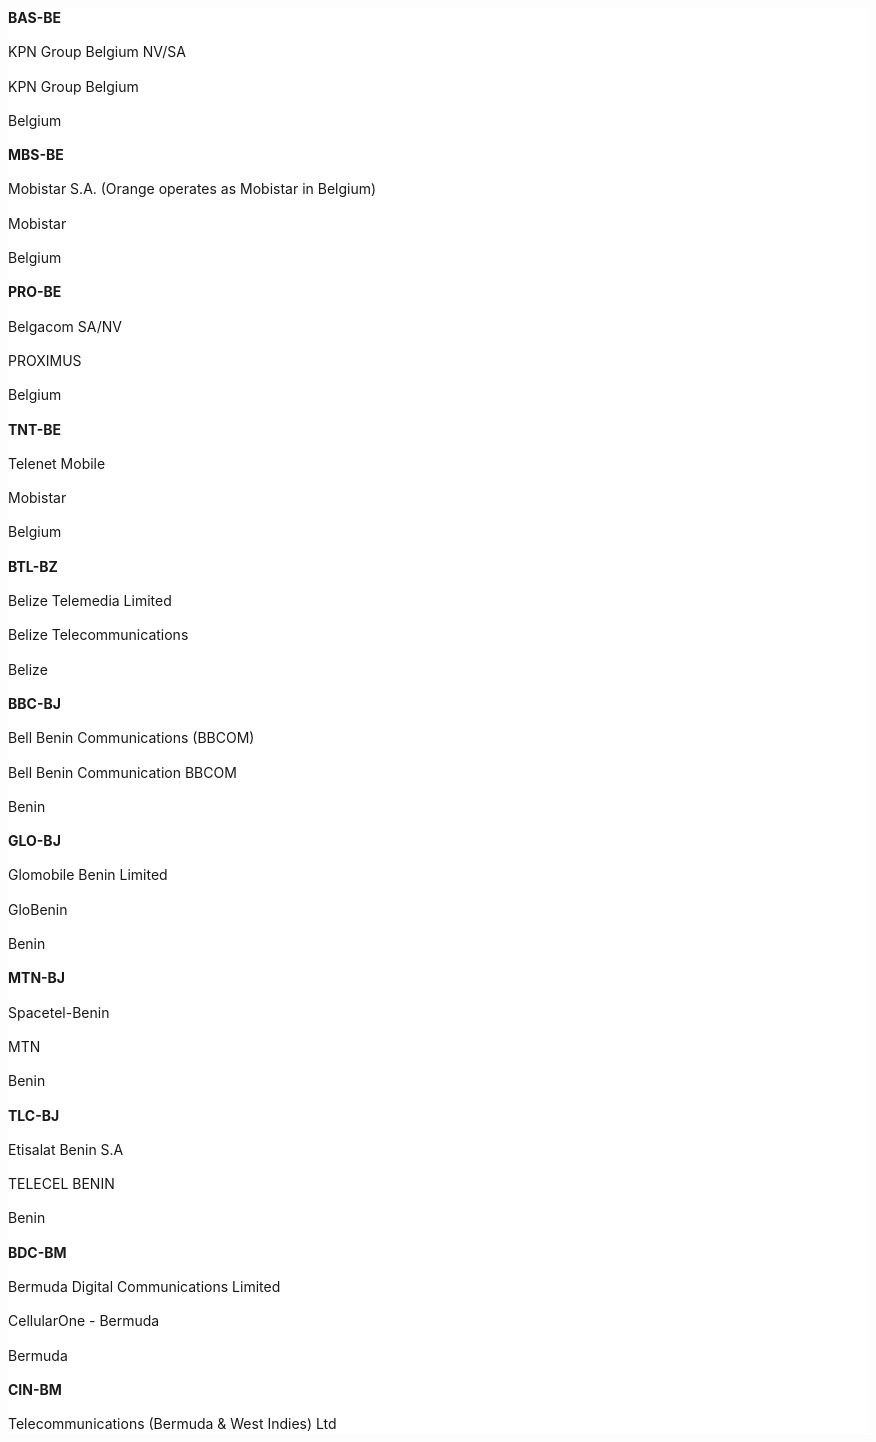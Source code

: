 </tr>
<tr class="odd">
<td><p><strong>BAS-BE</strong></p></td>
<td><p>KPN Group Belgium NV/SA</p></td>
<td><p>KPN Group Belgium</p></td>
<td><p>Belgium</p></td>
</tr>
<tr class="even">
<td><p><strong>MBS-BE</strong></p></td>
<td><p>Mobistar S.A. (Orange operates as Mobistar in Belgium)</p></td>
<td><p>Mobistar</p></td>
<td><p>Belgium</p></td>
</tr>
<tr class="odd">
<td><p><strong>PRO-BE</strong></p></td>
<td><p>Belgacom SA/NV</p></td>
<td><p>PROXIMUS</p></td>
<td><p>Belgium</p></td>
</tr>
<tr class="even">
<td><p><strong>TNT-BE</strong></p></td>
<td><p>Telenet Mobile</p></td>
<td><p>Mobistar</p></td>
<td><p>Belgium</p></td>
</tr>
<tr class="odd">
<td><p><strong>BTL-BZ</strong></p></td>
<td><p>Belize Telemedia Limited</p></td>
<td><p>Belize Telecommunications</p></td>
<td><p>Belize</p></td>
</tr>
<tr class="even">
<td><p><strong>BBC-BJ</strong></p></td>
<td><p>Bell Benin Communications (BBCOM)</p></td>
<td><p>Bell Benin Communication BBCOM</p></td>
<td><p>Benin</p></td>
</tr>
<tr class="odd">
<td><p><strong>GLO-BJ</strong></p></td>
<td><p>Glomobile Benin Limited</p></td>
<td><p>GloBenin</p></td>
<td><p>Benin</p></td>
</tr>
<tr class="even">
<td><p><strong>MTN-BJ</strong></p></td>
<td><p>Spacetel-Benin</p></td>
<td><p>MTN</p></td>
<td><p>Benin</p></td>
</tr>
<tr class="odd">
<td><p><strong>TLC-BJ</strong></p></td>
<td><p>Etisalat Benin S.A</p></td>
<td><p>TELECEL BENIN</p></td>
<td><p>Benin</p></td>
</tr>
<tr class="even">
<td><p><strong>BDC-BM</strong></p></td>
<td><p>Bermuda Digital Communications Limited</p></td>
<td><p>CellularOne - Bermuda</p></td>
<td><p>Bermuda</p></td>
</tr>
<tr class="odd">
<td><p><strong>CIN-BM</strong></p></td>
<td><p>Telecommunications (Bermuda &amp; West Indies) Ltd</p></td>